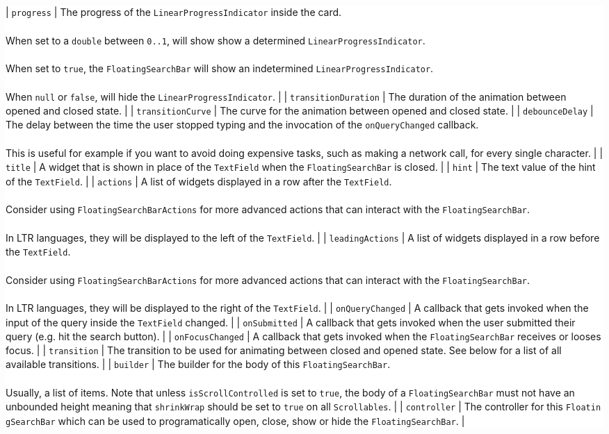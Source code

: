 | `progress`                          | The progress of the `LinearProgressIndicator` inside the card. <br><br> When set to a `double` between `0..1`, will show show a determined `LinearProgressIndicator`. <br><br> When set to `true`, the `FloatingSearchBar` will show an indetermined `LinearProgressIndicator`. <br><br> When `null` or `false`, will hide the `LinearProgressIndicator`.                                |
| `transitionDuration`                | The duration of the animation between opened and closed state.                                                                                                                                                                                                                                                                                                                           |
| `transitionCurve`                   | The curve for the animation between opened and closed state.                                                                                                                                                                                                                                                                                                                             |
| `debounceDelay`                     | The delay between the time the user stopped typing and the invocation of the `onQueryChanged` callback. <br><br> This is useful for example if you want to avoid doing expensive tasks, such as making a network call, for every single character.                                                                                                                                       |
| `title`                             | A widget that is shown in place of the `TextField` when the `FloatingSearchBar` is closed.                                                                                                                                                                                                                                                                                               |
| `hint`                              | The text value of the hint of the `TextField`.                                                                                                                                                                                                                                                                                                                                           |
| `actions`                           | A list of widgets displayed in a row after the `TextField`. <br><br> Consider using `FloatingSearchBarActions` for more advanced actions that can interact with the `FloatingSearchBar`. <br><br> In LTR languages, they will be displayed to the left of the `TextField`.                                                                                                               |
| `leadingActions`                    | A list of widgets displayed in a row before the `TextField`. <br><br> Consider using `FloatingSearchBarActions` for more advanced actions that can interact with the `FloatingSearchBar`. <br><br> In LTR languages, they will be displayed to the right of the `TextField`.                                                                                                             |
| `onQueryChanged`                    | A callback that gets invoked when the input of the query inside the `TextField` changed.                                                                                                                                                                                                                                                                                                 |
| `onSubmitted`                       | A callback that gets invoked when the user submitted their query (e.g. hit the search button).                                                                                                                                                                                                                                                                                           |
| `onFocusChanged`                    | A callback that gets invoked when the `FloatingSearchBar` receives or looses focus.                                                                                                                                                                                                                                                                                                      |
| `transition`                        | The transition to be used for animating between closed and opened state. See below for a list of all available transitions.                                                                                                                                                                                                                                                              |
| `builder`                           | The builder for the body of this `FloatingSearchBar`. <br><br> Usually, a list of items. Note that unless `isScrollControlled` is set to `true`, the body of a `FloatingSearchBar` must not have an unbounded height meaning that `shrinkWrap` should be set to `true` on all `Scrollables`.                                                                                             |
| `controller`                        | The controller for this `FloatingSearchBar` which can be used to programatically open, close, show or hide the `FloatingSearchBar`.                                                                                                                                                                                                                                                      |